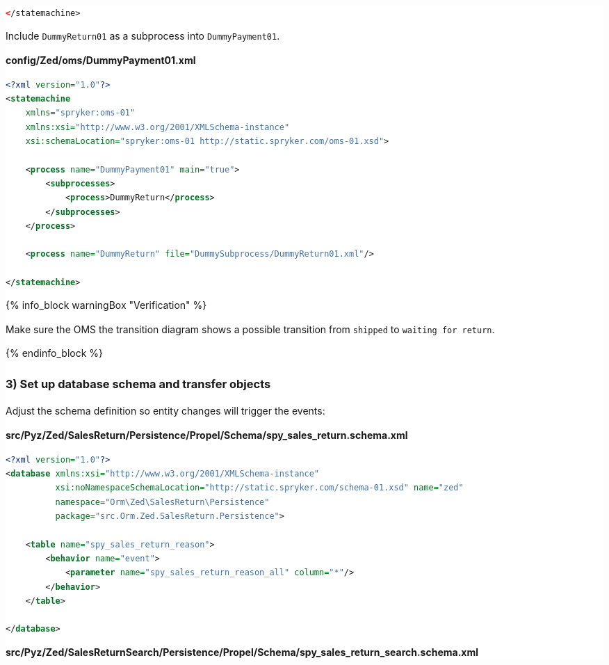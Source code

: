 ```xml
</statemachine>
```

Include `DummyReturn01` as a subprocess into `DummyPayment01`.

**config/Zed/oms/DummyPayment01.xml**

```xml
<?xml version="1.0"?>
<statemachine
    xmlns="spryker:oms-01"
    xmlns:xsi="http://www.w3.org/2001/XMLSchema-instance"
    xsi:schemaLocation="spryker:oms-01 http://static.spryker.com/oms-01.xsd">

    <process name="DummyPayment01" main="true">
        <subprocesses>
            <process>DummyReturn</process>
        </subprocesses>
    </process>

    <process name="DummyReturn" file="DummySubprocess/DummyReturn01.xml"/>

</statemachine>
```

{% info_block warningBox "Verification" %}

Make sure the OMS the transition diagram shows a possible transition from `shipped` to `waiting for return`.

{% endinfo_block %}

### 3) Set up database schema and transfer objects

Adjust the schema definition so entity changes will trigger the events:

**src/Pyz/Zed/SalesReturn/Persistence/Propel/Schema/spy_sales_return.schema.xml**

```xml
<?xml version="1.0"?>
<database xmlns:xsi="http://www.w3.org/2001/XMLSchema-instance"
          xsi:noNamespaceSchemaLocation="http://static.spryker.com/schema-01.xsd" name="zed"
          namespace="Orm\Zed\SalesReturn\Persistence"
          package="src.Orm.Zed.SalesReturn.Persistence">

    <table name="spy_sales_return_reason">
        <behavior name="event">
            <parameter name="spy_sales_return_reason_all" column="*"/>
        </behavior>
    </table>

</database>
```

**src/Pyz/Zed/SalesReturnSearch/Persistence/Propel/Schema/spy_sales_return_search.schema.xml**
